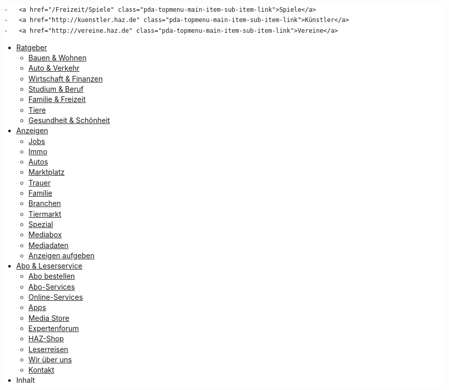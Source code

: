     -   <a href="/Freizeit/Spiele" class="pda-topmenu-main-item-sub-item-link">Spiele</a>
    -   <a href="http://kuenstler.haz.de" class="pda-topmenu-main-item-sub-item-link">Künstler</a>
    -   <a href="http://vereine.haz.de" class="pda-topmenu-main-item-sub-item-link">Vereine</a>
-   <a href="/Ratgeber" class="pda-topmenu-main-item-link"><span class="pda-topmenu-main-item-link-text">Ratgeber</span></a>
    -   <a href="/Ratgeber/Bauen-Wohnen" class="pda-topmenu-main-item-sub-item-link">Bauen &amp; Wohnen</a>
    -   <a href="/Ratgeber/Auto-Verkehr" class="pda-topmenu-main-item-sub-item-link">Auto &amp; Verkehr</a>
    -   <a href="/Ratgeber/Wirtschaft-Finanzen" class="pda-topmenu-main-item-sub-item-link">Wirtschaft &amp; Finanzen</a>
    -   <a href="/Ratgeber/Studium-Beruf" class="pda-topmenu-main-item-sub-item-link">Studium &amp; Beruf</a>
    -   <a href="/Ratgeber/Familie-Freizeit" class="pda-topmenu-main-item-sub-item-link">Familie &amp; Freizeit</a>
    -   <a href="/Ratgeber/Tiere" class="pda-topmenu-main-item-sub-item-link">Tiere</a>
    -   <a href="/Ratgeber/Gesundheit-Schoenheit" class="pda-topmenu-main-item-sub-item-link">Gesundheit &amp; Schönheit</a>
-   <a href="/Anzeigen" class="pda-topmenu-main-item-link"><span class="pda-topmenu-main-item-link-text">Anzeigen</span></a>
    -   <a href="http://www.haz-job.de/" class="pda-topmenu-main-item-sub-item-link">Jobs</a>
    -   <a href="http://www.haz.de/Immobilien" class="pda-topmenu-main-item-sub-item-link">Immo</a>
    -   <a href="http://auto.haz.de" class="pda-topmenu-main-item-sub-item-link">Autos</a>
    -   <a href="http://www.haz.de/Kleinanzeigen" class="pda-topmenu-main-item-sub-item-link">Marktplatz</a>
    -   <a href="http://www.haz-trauer.de/" class="pda-topmenu-main-item-sub-item-link">Trauer</a>
    -   <a href="/Anzeigen/Familie" class="pda-topmenu-main-item-sub-item-link">Familie</a>
    -   <a href="http://branchen.haz.de/" class="pda-topmenu-main-item-sub-item-link">Branchen</a>
    -   <a href="http://www.deine-tierwelt.de/kleinanzeigen/tiermarkt-c5320/" class="pda-topmenu-main-item-sub-item-link">Tiermarkt</a>
    -   <a href="/Anzeigen/Spezial" class="pda-topmenu-main-item-sub-item-link">Spezial</a>
    -   <a href="http://www.haz-mediabox.de" class="pda-topmenu-main-item-sub-item-link">Mediabox</a>
    -   <a href="/Anzeigen/Mediadaten" class="pda-topmenu-main-item-sub-item-link">Mediadaten</a>
    -   <a href="/Anzeigen/Mediadaten/Anzeigen-Angebote" class="pda-topmenu-main-item-sub-item-link">Anzeigen aufgeben</a>
-   <a href="/Abo-Leserservice" class="pda-topmenu-main-item-link"><span class="pda-topmenu-main-item-link-text">Abo &amp; Leserservice</span></a>
    -   <a href="https://abo.haz.de/" class="pda-topmenu-main-item-sub-item-link">Abo bestellen</a>
    -   <a href="/Abo-Leserservice/Abo-Services" class="pda-topmenu-main-item-sub-item-link">Abo-Services</a>
    -   <a href="/Abo-Leserservice/Online-Services" class="pda-topmenu-main-item-sub-item-link">Online-Services</a>
    -   <a href="/Abo-Leserservice/Apps" class="pda-topmenu-main-item-sub-item-link">Apps</a>
    -   <a href="http://www.my-mediastore.de/hannover/" class="pda-topmenu-main-item-sub-item-link">Media Store</a>
    -   <a href="/Abo-Leserservice/Expertenforum" class="pda-topmenu-main-item-sub-item-link">Expertenforum</a>
    -   <a href="http://shop.haz.de/" class="pda-topmenu-main-item-sub-item-link">HAZ-Shop</a>
    -   <a href="http://haz.hanseatreisen.de/" class="pda-topmenu-main-item-sub-item-link">Leserreisen</a>
    -   <a href="/Abo-Leserservice/Wir-ueber-uns" class="pda-topmenu-main-item-sub-item-link">Wir über uns</a>
    -   <a href="/Abo-Leserservice/Kontakt/Ihre-Kontaktanfragen" class="pda-topmenu-main-item-sub-item-link">Kontakt</a>
-   <span class="pda-topmenu-main-item-link"><span class="pda-topmenu-main-item-link-text">Inhalt</span></span>
